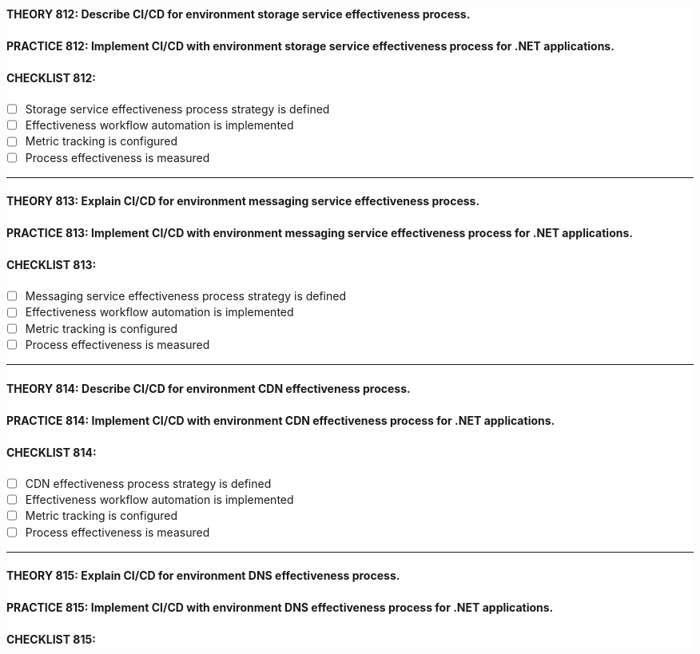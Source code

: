 
#### THEORY 812: Describe CI/CD for environment storage service effectiveness process.

#### PRACTICE 812: Implement CI/CD with environment storage service effectiveness process for .NET applications.

#### CHECKLIST 812:

- [ ] Storage service effectiveness process strategy is defined
- [ ] Effectiveness workflow automation is implemented
- [ ] Metric tracking is configured
- [ ] Process effectiveness is measured

---

#### THEORY 813: Explain CI/CD for environment messaging service effectiveness process.

#### PRACTICE 813: Implement CI/CD with environment messaging service effectiveness process for .NET applications.

#### CHECKLIST 813:

- [ ] Messaging service effectiveness process strategy is defined
- [ ] Effectiveness workflow automation is implemented
- [ ] Metric tracking is configured
- [ ] Process effectiveness is measured

---

#### THEORY 814: Describe CI/CD for environment CDN effectiveness process.

#### PRACTICE 814: Implement CI/CD with environment CDN effectiveness process for .NET applications.

#### CHECKLIST 814:

- [ ] CDN effectiveness process strategy is defined
- [ ] Effectiveness workflow automation is implemented
- [ ] Metric tracking is configured
- [ ] Process effectiveness is measured

---

#### THEORY 815: Explain CI/CD for environment DNS effectiveness process.

#### PRACTICE 815: Implement CI/CD with environment DNS effectiveness process for .NET applications.

#### CHECKLIST 815:
